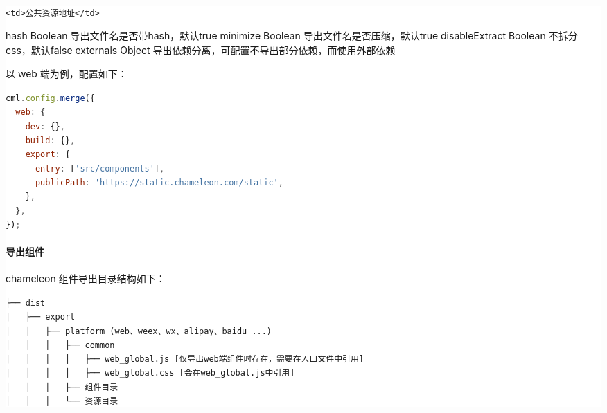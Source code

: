     <td>公共资源地址</td>
  </tr>
  <tr>
    <td>hash</td>
    <td>Boolean</td>
    <td>导出文件名是否带hash，默认true</td>
  </tr>
  <tr>
    <td>minimize</td>
    <td>Boolean</td>
    <td>导出文件名是否压缩，默认true</td>
  </tr>
  <tr>
    <td>disableExtract</td>
    <td>Boolean</td>
    <td>不拆分css，默认false</td>
  </tr>
  <tr>
    <td>externals</td>
    <td>Object</td>
    <td>导出依赖分离，可配置不导出部分依赖，而使用外部依赖</td>
  </tr>
</table>

以 web 端为例，配置如下：

```js
cml.config.merge({
  web: {
    dev: {},
    build: {},
    export: {
      entry: ['src/components'],
      publicPath: 'https://static.chameleon.com/static',
    },
  },
});
```

#### 导出组件

chameleon 组件导出目录结构如下：

```
├── dist
|   ├── export
│   │   ├── platform (web、weex、wx、alipay、baidu ...)
│   │   │   ├── common
|   │   │   │   ├── web_global.js [仅导出web端组件时存在，需要在入口文件中引用]
|   │   │   │   ├── web_global.css [会在web_global.js中引用]
│   │   │   ├── 组件目录
│   │   │   └── 资源目录
```
